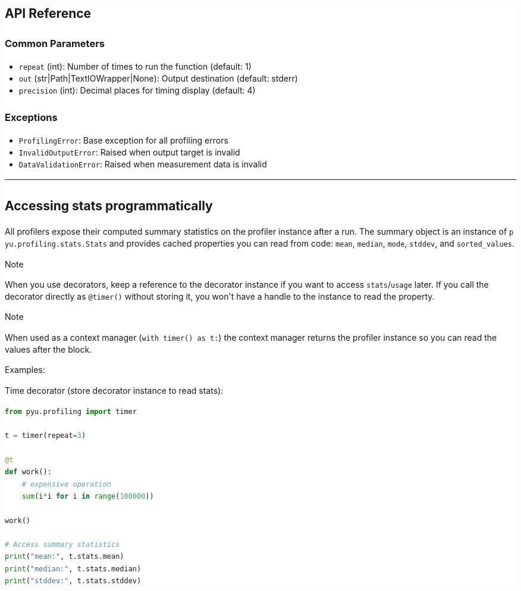 
## API Reference

### Common Parameters

- `repeat` (int): Number of times to run the function (default: 1)
- `out` (str|Path|TextIOWrapper|None): Output destination (default: stderr)
- `precision` (int): Decimal places for timing display (default: 4)

### Exceptions

- `ProfilingError`: Base exception for all profiling errors
- `InvalidOutputError`: Raised when output target is invalid  
- `DataValidationError`: Raised when measurement data is invalid

---

## Accessing stats programmatically

All profilers expose their computed summary statistics on the profiler instance after a run. The summary object is an instance of `pyu.profiling.stats.Stats` and provides cached properties you can read from code: `mean`, `median`, `mode`, `stddev`, and `sorted_values`.



> [!NOTE]
> When you use decorators, keep a reference to the decorator instance if you want to access `stats`/`usage` later. If you call the decorator directly as `@timer()` without storing it, you won't have a handle to the instance to read the property.

> [!NOTE]
> When used as a context manager (`with timer() as t:`) the context manager returns the profiler instance so you can read the values after the block.

Examples:

Time decorator (store decorator instance to read stats):

```python
from pyu.profiling import timer

t = timer(repeat=3)

@t
def work():
    # expensive operation
    sum(i*i for i in range(100000))

work()

# Access summary statistics
print("mean:", t.stats.mean)
print("median:", t.stats.median)
print("stddev:", t.stats.stddev)
```

